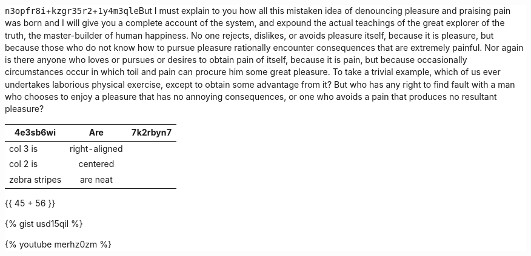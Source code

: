 <kbd>n3opfr8i</kbd>+<kbd>kzgr35r2</kbd>+<kbd>1y4m3qle</kbd>But I must explain to you how all this mistaken idea of denouncing pleasure and praising pain was born and I will give you a complete account of the system, and expound the actual teachings of the great explorer of the truth, the master-builder of human happiness. No one rejects, dislikes, or avoids pleasure itself, because it is pleasure, but because those who do not know how to pursue pleasure rationally encounter consequences that are extremely painful. Nor again is there anyone who loves or pursues or desires to obtain pain of itself, because it is pain, but because occasionally circumstances occur in which toil and pain can procure him some great pleasure. To take a trivial example, which of us ever undertakes laborious physical exercise, except to obtain some advantage from it? But who has any right to find fault with a man who chooses to enjoy a pleasure that has no annoying consequences, or one who avoids a pain that produces no resultant pleasure?


| 4e3sb6wi | Are           | 7k2rbyn7 |
| -------------- |:-------------:| -----:|
| col 3 is       | right-aligned |  |
| col 2 is       | centered      |    |
| zebra stripes  | are neat      |     |

{{ 45 + 56 }}

{% gist usd15qil %}

{% youtube merhz0zm %}

